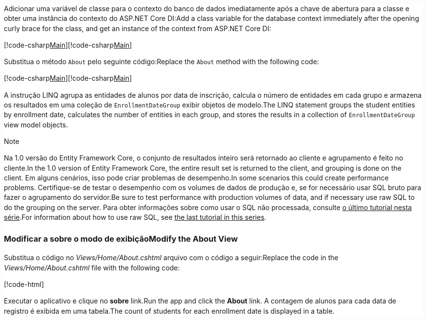 <span data-ttu-id="015b2-246">Adicionar uma variável de classe para o contexto do banco de dados imediatamente após a chave de abertura para a classe e obter uma instância do contexto do ASP.NET Core DI:</span><span class="sxs-lookup"><span data-stu-id="015b2-246">Add a class variable for the database context immediately after the opening curly brace for the class, and get an instance of the context from ASP.NET Core DI:</span></span>

<span data-ttu-id="015b2-247">[!code-csharp[Main](intro/samples/cu/Controllers/HomeController.cs?name=snippet_AddContext&highlight=3,5,7)]</span><span class="sxs-lookup"><span data-stu-id="015b2-247">[!code-csharp[Main](intro/samples/cu/Controllers/HomeController.cs?name=snippet_AddContext&highlight=3,5,7)]</span></span>

<span data-ttu-id="015b2-248">Substitua o método `About` pelo seguinte código:</span><span class="sxs-lookup"><span data-stu-id="015b2-248">Replace the `About` method with the following code:</span></span>

<span data-ttu-id="015b2-249">[!code-csharp[Main](intro/samples/cu/Controllers/HomeController.cs?name=snippet_UseDbSet)]</span><span class="sxs-lookup"><span data-stu-id="015b2-249">[!code-csharp[Main](intro/samples/cu/Controllers/HomeController.cs?name=snippet_UseDbSet)]</span></span>

<span data-ttu-id="015b2-250">A instrução LINQ agrupa as entidades de alunos por data de inscrição, calcula o número de entidades em cada grupo e armazena os resultados em uma coleção de `EnrollmentDateGroup` exibir objetos de modelo.</span><span class="sxs-lookup"><span data-stu-id="015b2-250">The LINQ statement groups the student entities by enrollment date, calculates the number of entities in each group, and stores the results in a collection of `EnrollmentDateGroup` view model objects.</span></span>
> [!NOTE] 
> <span data-ttu-id="015b2-251">Na 1.0 versão do Entity Framework Core, o conjunto de resultados inteiro será retornado ao cliente e agrupamento é feito no cliente.</span><span class="sxs-lookup"><span data-stu-id="015b2-251">In the 1.0 version of Entity Framework Core, the entire result set is returned to the client, and grouping is done on the client.</span></span> <span data-ttu-id="015b2-252">Em alguns cenários, isso pode criar problemas de desempenho.</span><span class="sxs-lookup"><span data-stu-id="015b2-252">In some scenarios this could create performance problems.</span></span> <span data-ttu-id="015b2-253">Certifique-se de testar o desempenho com os volumes de dados de produção e, se for necessário usar SQL bruto para fazer o agrupamento do servidor.</span><span class="sxs-lookup"><span data-stu-id="015b2-253">Be sure to test performance with production volumes of data, and if necessary use raw SQL to do the grouping on the server.</span></span> <span data-ttu-id="015b2-254">Para obter informações sobre como usar o SQL não processada, consulte [o último tutorial nesta série](advanced.md).</span><span class="sxs-lookup"><span data-stu-id="015b2-254">For information about how to use raw SQL, see [the last tutorial in this series](advanced.md).</span></span>

### <a name="modify-the-about-view"></a><span data-ttu-id="015b2-255">Modificar a sobre o modo de exibição</span><span class="sxs-lookup"><span data-stu-id="015b2-255">Modify the About View</span></span>

<span data-ttu-id="015b2-256">Substitua o código no *Views/Home/About.cshtml* arquivo com o código a seguir:</span><span class="sxs-lookup"><span data-stu-id="015b2-256">Replace the code in the *Views/Home/About.cshtml* file with the following code:</span></span>

[!code-html[](intro/samples/cu/Views/Home/About.cshtml)]

<span data-ttu-id="015b2-257">Executar o aplicativo e clique no **sobre** link.</span><span class="sxs-lookup"><span data-stu-id="015b2-257">Run the app and click the **About** link.</span></span> <span data-ttu-id="015b2-258">A contagem de alunos para cada data de registro é exibida em uma tabela.</span><span class="sxs-lookup"><span data-stu-id="015b2-258">The count of students for each enrollment date is displayed in a table.</span></span>
